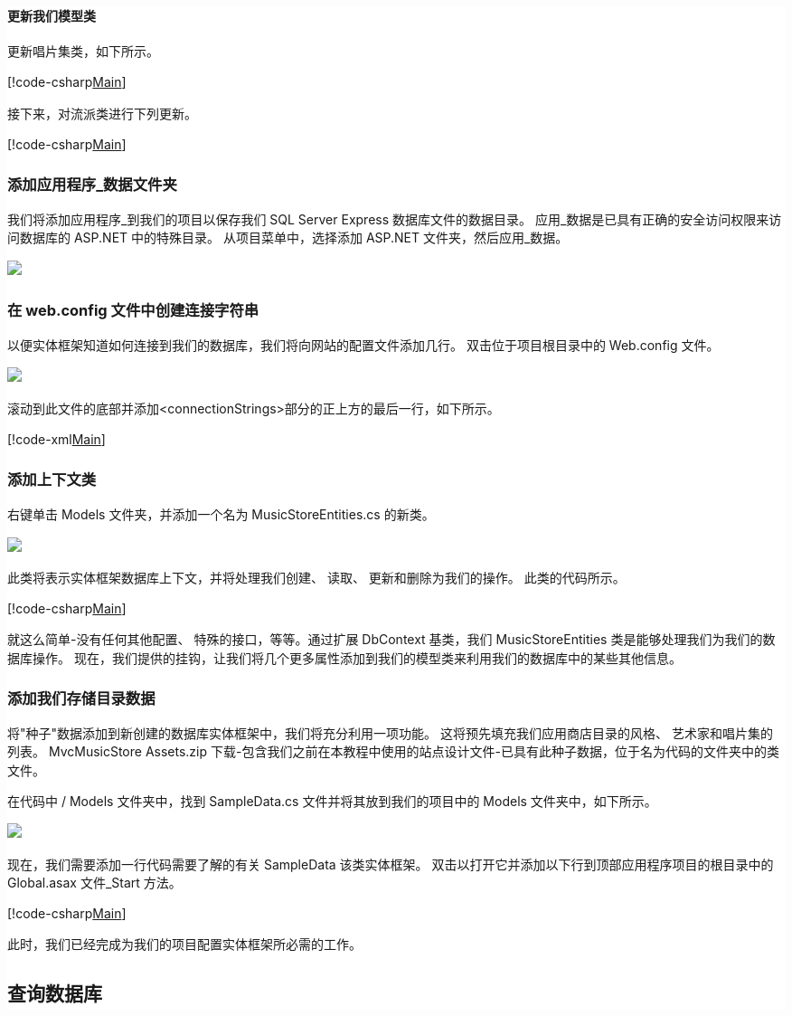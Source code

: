 #### <a name="updating-our-model-classes"></a>更新我们模型类

更新唱片集类，如下所示。

[!code-csharp[Main](mvc-music-store-part-4/samples/sample2.cs)]

接下来，对流派类进行下列更新。

[!code-csharp[Main](mvc-music-store-part-4/samples/sample3.cs)]

### <a name="adding-the-appdata-folder"></a>添加应用程序\_数据文件夹

我们将添加应用程序\_到我们的项目以保存我们 SQL Server Express 数据库文件的数据目录。 应用\_数据是已具有正确的安全访问权限来访问数据库的 ASP.NET 中的特殊目录。 从项目菜单中，选择添加 ASP.NET 文件夹，然后应用\_数据。

![](mvc-music-store-part-4/_static/image1.png)

### <a name="creating-a-connection-string-in-the-webconfig-file"></a>在 web.config 文件中创建连接字符串

以便实体框架知道如何连接到我们的数据库，我们将向网站的配置文件添加几行。 双击位于项目根目录中的 Web.config 文件。

![](mvc-music-store-part-4/_static/image2.png)

滚动到此文件的底部并添加&lt;connectionStrings&gt;部分的正上方的最后一行，如下所示。

[!code-xml[Main](mvc-music-store-part-4/samples/sample4.xml)]

### <a name="adding-a-context-class"></a>添加上下文类

右键单击 Models 文件夹，并添加一个名为 MusicStoreEntities.cs 的新类。

![](mvc-music-store-part-4/_static/image3.png)

此类将表示实体框架数据库上下文，并将处理我们创建、 读取、 更新和删除为我们的操作。 此类的代码所示。

[!code-csharp[Main](mvc-music-store-part-4/samples/sample5.cs)]

就这么简单-没有任何其他配置、 特殊的接口，等等。通过扩展 DbContext 基类，我们 MusicStoreEntities 类是能够处理我们为我们的数据库操作。 现在，我们提供的挂钩，让我们将几个更多属性添加到我们的模型类来利用我们的数据库中的某些其他信息。

### <a name="adding-our-store-catalog-data"></a>添加我们存储目录数据

将"种子"数据添加到新创建的数据库实体框架中，我们将充分利用一项功能。 这将预先填充我们应用商店目录的风格、 艺术家和唱片集的列表。 MvcMusicStore Assets.zip 下载-包含我们之前在本教程中使用的站点设计文件-已具有此种子数据，位于名为代码的文件夹中的类文件。

在代码中 / Models 文件夹中，找到 SampleData.cs 文件并将其放到我们的项目中的 Models 文件夹中，如下所示。

![](mvc-music-store-part-4/_static/image4.png)

现在，我们需要添加一行代码需要了解的有关 SampleData 该类实体框架。 双击以打开它并添加以下行到顶部应用程序项目的根目录中的 Global.asax 文件\_Start 方法。

[!code-csharp[Main](mvc-music-store-part-4/samples/sample6.cs)]

此时，我们已经完成为我们的项目配置实体框架所必需的工作。

## <a name="querying-the-database"></a>查询数据库
